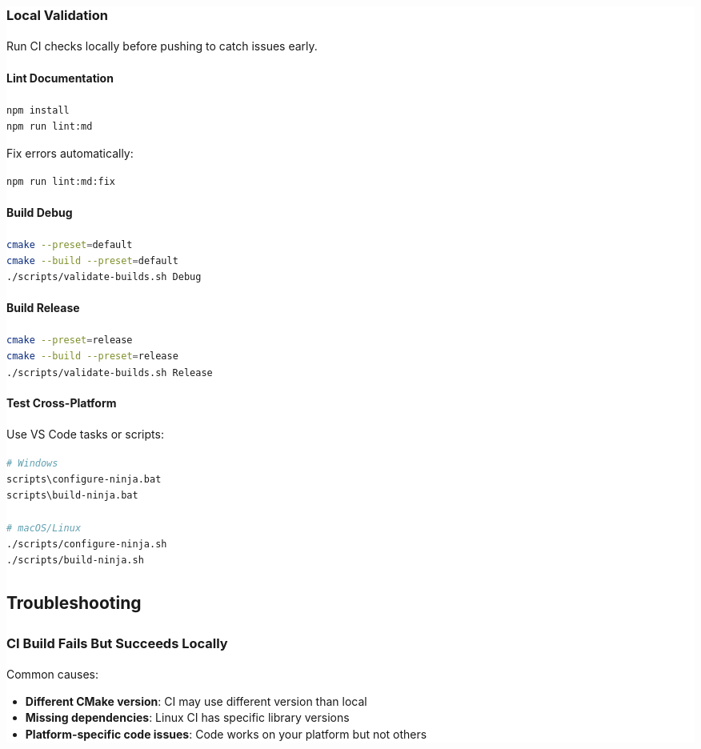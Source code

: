 ### Local Validation

Run CI checks locally before pushing to catch issues early.

#### Lint Documentation

```bash
npm install
npm run lint:md
```

Fix errors automatically:

```bash
npm run lint:md:fix
```

#### Build Debug

```bash
cmake --preset=default
cmake --build --preset=default
./scripts/validate-builds.sh Debug
```

#### Build Release

```bash
cmake --preset=release
cmake --build --preset=release
./scripts/validate-builds.sh Release
```

#### Test Cross-Platform

Use VS Code tasks or scripts:

```bash
# Windows
scripts\configure-ninja.bat
scripts\build-ninja.bat

# macOS/Linux
./scripts/configure-ninja.sh
./scripts/build-ninja.sh
```

## Troubleshooting

### CI Build Fails But Succeeds Locally

Common causes:

- **Different CMake version**: CI may use different version than local
- **Missing dependencies**: Linux CI has specific library versions
- **Platform-specific code issues**: Code works on your platform but not others
